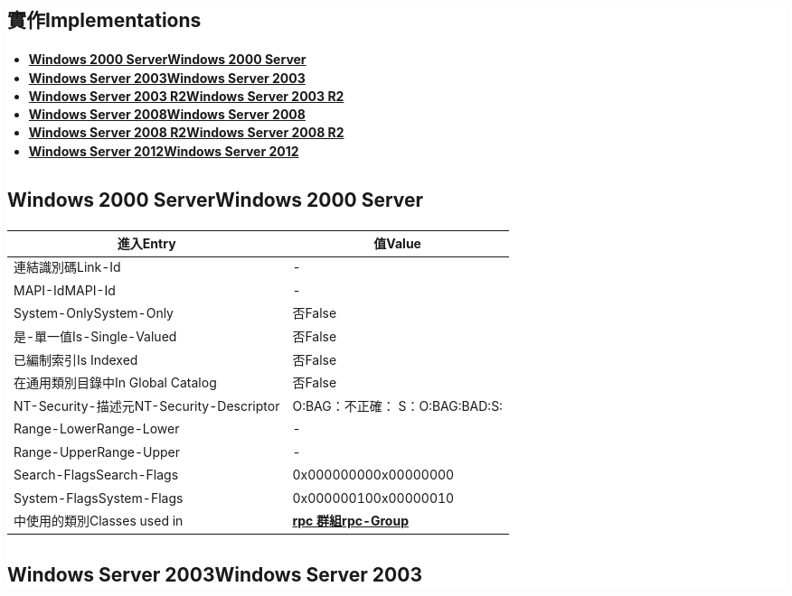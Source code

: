 

## <a name="implementations"></a><span data-ttu-id="bced0-122">實作</span><span class="sxs-lookup"><span data-stu-id="bced0-122">Implementations</span></span>

-   [<span data-ttu-id="bced0-123">**Windows 2000 Server**</span><span class="sxs-lookup"><span data-stu-id="bced0-123">**Windows 2000 Server**</span></span>](#windows-2000-server)
-   [<span data-ttu-id="bced0-124">**Windows Server 2003**</span><span class="sxs-lookup"><span data-stu-id="bced0-124">**Windows Server 2003**</span></span>](#windows-server-2003)
-   [<span data-ttu-id="bced0-125">**Windows Server 2003 R2**</span><span class="sxs-lookup"><span data-stu-id="bced0-125">**Windows Server 2003 R2**</span></span>](#windows-server-2003-r2)
-   [<span data-ttu-id="bced0-126">**Windows Server 2008**</span><span class="sxs-lookup"><span data-stu-id="bced0-126">**Windows Server 2008**</span></span>](#windows-server-2008)
-   [<span data-ttu-id="bced0-127">**Windows Server 2008 R2**</span><span class="sxs-lookup"><span data-stu-id="bced0-127">**Windows Server 2008 R2**</span></span>](#windows-server-2008-r2)
-   [<span data-ttu-id="bced0-128">**Windows Server 2012**</span><span class="sxs-lookup"><span data-stu-id="bced0-128">**Windows Server 2012**</span></span>](#windows-server-2012)

## <a name="windows-2000-server"></a><span data-ttu-id="bced0-129">Windows 2000 Server</span><span class="sxs-lookup"><span data-stu-id="bced0-129">Windows 2000 Server</span></span>



| <span data-ttu-id="bced0-130">進入</span><span class="sxs-lookup"><span data-stu-id="bced0-130">Entry</span></span> | <span data-ttu-id="bced0-131">值</span><span class="sxs-lookup"><span data-stu-id="bced0-131">Value</span></span> |
|------------------------|--------------------------------------------|
| <span data-ttu-id="bced0-132">連結識別碼</span><span class="sxs-lookup"><span data-stu-id="bced0-132">Link-Id</span></span>                | \-                                         |
| <span data-ttu-id="bced0-133">MAPI-Id</span><span class="sxs-lookup"><span data-stu-id="bced0-133">MAPI-Id</span></span>                | \-                                         |
| <span data-ttu-id="bced0-134">System-Only</span><span class="sxs-lookup"><span data-stu-id="bced0-134">System-Only</span></span>            | <span data-ttu-id="bced0-135">否</span><span class="sxs-lookup"><span data-stu-id="bced0-135">False</span></span>                                      |
| <span data-ttu-id="bced0-136">是-單一值</span><span class="sxs-lookup"><span data-stu-id="bced0-136">Is-Single-Valued</span></span>       | <span data-ttu-id="bced0-137">否</span><span class="sxs-lookup"><span data-stu-id="bced0-137">False</span></span>                                      |
| <span data-ttu-id="bced0-138">已編制索引</span><span class="sxs-lookup"><span data-stu-id="bced0-138">Is Indexed</span></span>             | <span data-ttu-id="bced0-139">否</span><span class="sxs-lookup"><span data-stu-id="bced0-139">False</span></span>                                      |
| <span data-ttu-id="bced0-140">在通用類別目錄中</span><span class="sxs-lookup"><span data-stu-id="bced0-140">In Global Catalog</span></span>      | <span data-ttu-id="bced0-141">否</span><span class="sxs-lookup"><span data-stu-id="bced0-141">False</span></span>                                      |
| <span data-ttu-id="bced0-142">NT-Security-描述元</span><span class="sxs-lookup"><span data-stu-id="bced0-142">NT-Security-Descriptor</span></span> | <span data-ttu-id="bced0-143">O:BAG：不正確： S：</span><span class="sxs-lookup"><span data-stu-id="bced0-143">O:BAG:BAD:S:</span></span>                               |
| <span data-ttu-id="bced0-144">Range-Lower</span><span class="sxs-lookup"><span data-stu-id="bced0-144">Range-Lower</span></span>            | \-                                         |
| <span data-ttu-id="bced0-145">Range-Upper</span><span class="sxs-lookup"><span data-stu-id="bced0-145">Range-Upper</span></span>            | \-                                         |
| <span data-ttu-id="bced0-146">Search-Flags</span><span class="sxs-lookup"><span data-stu-id="bced0-146">Search-Flags</span></span>           | <span data-ttu-id="bced0-147">0x00000000</span><span class="sxs-lookup"><span data-stu-id="bced0-147">0x00000000</span></span>                                 |
| <span data-ttu-id="bced0-148">System-Flags</span><span class="sxs-lookup"><span data-stu-id="bced0-148">System-Flags</span></span>           | <span data-ttu-id="bced0-149">0x00000010</span><span class="sxs-lookup"><span data-stu-id="bced0-149">0x00000010</span></span>                                 |
| <span data-ttu-id="bced0-150">中使用的類別</span><span class="sxs-lookup"><span data-stu-id="bced0-150">Classes used in</span></span>        | [<span data-ttu-id="bced0-151">**rpc 群組**</span><span class="sxs-lookup"><span data-stu-id="bced0-151">**rpc-Group**</span></span>](c-rpcgroup.md)<br/> |



## <a name="windows-server-2003"></a><span data-ttu-id="bced0-152">Windows Server 2003</span><span class="sxs-lookup"><span data-stu-id="bced0-152">Windows Server 2003</span></span>
